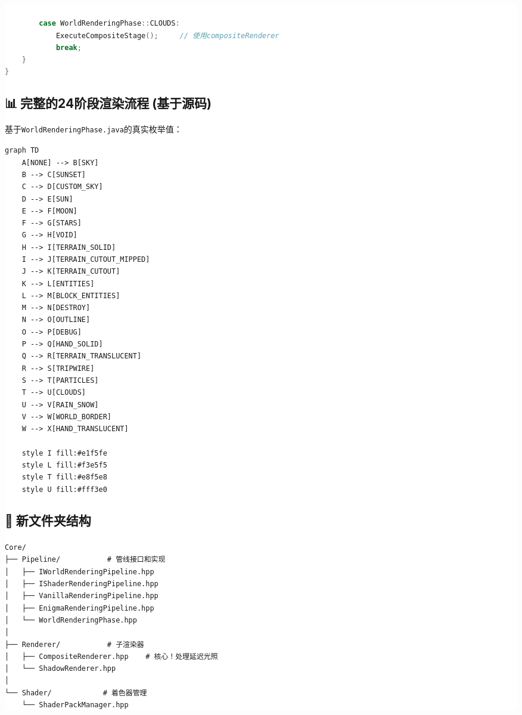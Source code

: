 ```cpp
            
        case WorldRenderingPhase::CLOUDS:
            ExecuteCompositeStage();     // 使用compositeRenderer
            break;
    }
}
```

## 📊 完整的24阶段渲染流程 (基于源码)

基于`WorldRenderingPhase.java`的真实枚举值：

```mermaid
graph TD
    A[NONE] --> B[SKY]
    B --> C[SUNSET] 
    C --> D[CUSTOM_SKY]
    D --> E[SUN]
    E --> F[MOON]
    F --> G[STARS]
    G --> H[VOID]
    H --> I[TERRAIN_SOLID]
    I --> J[TERRAIN_CUTOUT_MIPPED]
    J --> K[TERRAIN_CUTOUT]
    K --> L[ENTITIES]
    L --> M[BLOCK_ENTITIES]
    M --> N[DESTROY]
    N --> O[OUTLINE]
    O --> P[DEBUG]
    P --> Q[HAND_SOLID]
    Q --> R[TERRAIN_TRANSLUCENT]
    R --> S[TRIPWIRE]
    S --> T[PARTICLES]
    T --> U[CLOUDS]
    U --> V[RAIN_SNOW]
    V --> W[WORLD_BORDER]
    W --> X[HAND_TRANSLUCENT]
    
    style I fill:#e1f5fe
    style L fill:#f3e5f5
    style T fill:#e8f5e8
    style U fill:#fff3e0
```

## 🔄 新文件夹结构

```
Core/
├── Pipeline/           # 管线接口和实现
│   ├── IWorldRenderingPipeline.hpp
│   ├── IShaderRenderingPipeline.hpp
│   ├── VanillaRenderingPipeline.hpp
│   ├── EnigmaRenderingPipeline.hpp
│   └── WorldRenderingPhase.hpp
│
├── Renderer/           # 子渲染器
│   ├── CompositeRenderer.hpp    # 核心！处理延迟光照
│   └── ShadowRenderer.hpp
│
└── Shader/            # 着色器管理
    └── ShaderPackManager.hpp
```
